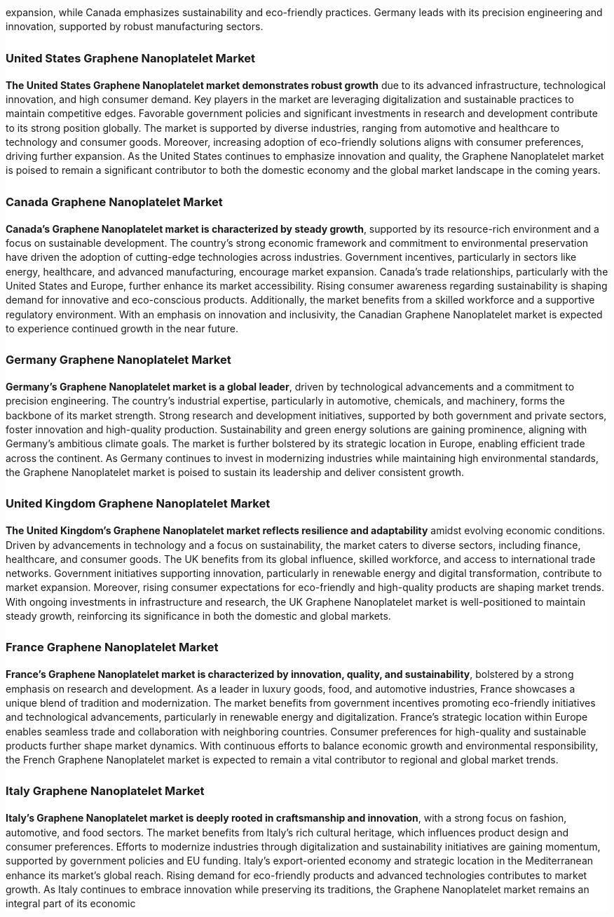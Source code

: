 expansion, while Canada emphasizes sustainability and eco-friendly practices. Germany leads with its precision engineering and innovation, supported by robust manufacturing sectors.</span></em></p></blockquote><h3><strong>United States Graphene Nanoplatelet Market</strong></h3><p><strong>The United States Graphene Nanoplatelet market demonstrates robust growth</strong> due to its advanced infrastructure, technological innovation, and high consumer demand. Key players in the market are leveraging digitalization and sustainable practices to maintain competitive edges. Favorable government policies and significant investments in research and development contribute to its strong position globally. The market is supported by diverse industries, ranging from automotive and healthcare to technology and consumer goods. Moreover, increasing adoption of eco-friendly solutions aligns with consumer preferences, driving further expansion. As the United States continues to emphasize innovation and quality, the Graphene Nanoplatelet market is poised to remain a significant contributor to both the domestic economy and the global market landscape in the coming years.</p><h3><strong>Canada Graphene Nanoplatelet Market</strong></h3><p><strong>Canada&rsquo;s Graphene Nanoplatelet market is characterized by steady growth</strong>, supported by its resource-rich environment and a focus on sustainable development. The country&rsquo;s strong economic framework and commitment to environmental preservation have driven the adoption of cutting-edge technologies across industries. Government incentives, particularly in sectors like energy, healthcare, and advanced manufacturing, encourage market expansion. Canada&rsquo;s trade relationships, particularly with the United States and Europe, further enhance its market accessibility. Rising consumer awareness regarding sustainability is shaping demand for innovative and eco-conscious products. Additionally, the market benefits from a skilled workforce and a supportive regulatory environment. With an emphasis on innovation and inclusivity, the Canadian Graphene Nanoplatelet market is expected to experience continued growth in the near future.</p><h3><strong>Germany Graphene Nanoplatelet Market</strong></h3><p><strong>Germany&rsquo;s Graphene Nanoplatelet market is a global leader</strong>, driven by technological advancements and a commitment to precision engineering. The country&rsquo;s industrial expertise, particularly in automotive, chemicals, and machinery, forms the backbone of its market strength. Strong research and development initiatives, supported by both government and private sectors, foster innovation and high-quality production. Sustainability and green energy solutions are gaining prominence, aligning with Germany&rsquo;s ambitious climate goals. The market is further bolstered by its strategic location in Europe, enabling efficient trade across the continent. As Germany continues to invest in modernizing industries while maintaining high environmental standards, the Graphene Nanoplatelet market is poised to sustain its leadership and deliver consistent growth.</p><h3><strong>United Kingdom Graphene Nanoplatelet Market</strong></h3><p><strong>The United Kingdom&rsquo;s Graphene Nanoplatelet market reflects resilience and adaptability</strong> amidst evolving economic conditions. Driven by advancements in technology and a focus on sustainability, the market caters to diverse sectors, including finance, healthcare, and consumer goods. The UK benefits from its global influence, skilled workforce, and access to international trade networks. Government initiatives supporting innovation, particularly in renewable energy and digital transformation, contribute to market expansion. Moreover, rising consumer expectations for eco-friendly and high-quality products are shaping market trends. With ongoing investments in infrastructure and research, the UK Graphene Nanoplatelet market is well-positioned to maintain steady growth, reinforcing its significance in both the domestic and global markets.</p><h3><strong>France Graphene Nanoplatelet Market</strong></h3><p><strong>France&rsquo;s Graphene Nanoplatelet market is characterized by innovation, quality, and sustainability</strong>, bolstered by a strong emphasis on research and development. As a leader in luxury goods, food, and automotive industries, France showcases a unique blend of tradition and modernization. The market benefits from government incentives promoting eco-friendly initiatives and technological advancements, particularly in renewable energy and digitalization. France&rsquo;s strategic location within Europe enables seamless trade and collaboration with neighboring countries. Consumer preferences for high-quality and sustainable products further shape market dynamics. With continuous efforts to balance economic growth and environmental responsibility, the French Graphene Nanoplatelet market is expected to remain a vital contributor to regional and global market trends.</p><h3><strong>Italy Graphene Nanoplatelet Market</strong></h3><p><strong>Italy&rsquo;s Graphene Nanoplatelet market is deeply rooted in craftsmanship and innovation</strong>, with a strong focus on fashion, automotive, and food sectors. The market benefits from Italy&rsquo;s rich cultural heritage, which influences product design and consumer preferences. Efforts to modernize industries through digitalization and sustainability initiatives are gaining momentum, supported by government policies and EU funding. Italy&rsquo;s export-oriented economy and strategic location in the Mediterranean enhance its market&rsquo;s global reach. Rising demand for eco-friendly products and advanced technologies contributes to market growth. As Italy continues to embrace innovation while preserving its traditions, the Graphene Nanoplatelet market remains an integral part of its economic